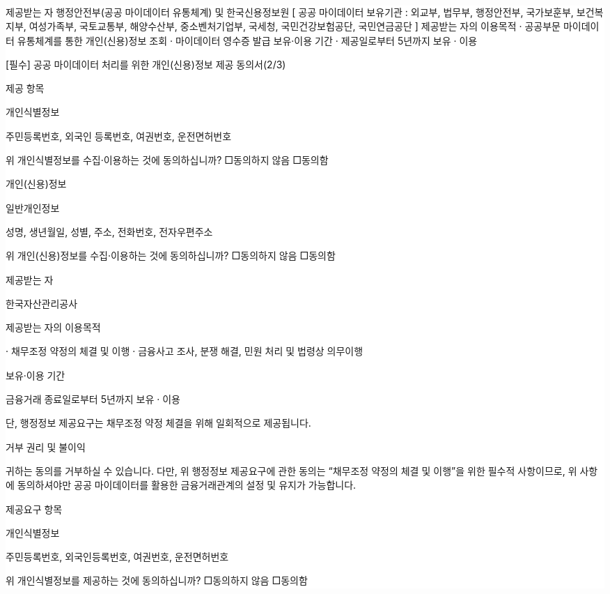 제공받는 자
 행정안전부(공공 마이데이터 유통체계) 및 한국신용정보원
 [ 공공 마이데이터 보유기관 : 외교부, 법무부, 행정안전부, 국가보훈부, 보건복지부, 여성가족부, 국토교통부, 해양수산부, 중소벤처기업부, 국세청, 국민건강보험공단, 국민연금공단 ]
제공받는 자의
 이용목적
 · 공공부문 마이데이터 유통체계를 통한 개인(신용)정보 조회
 · 마이데이터 영수증 발급
보유·이용 기간
 · 제공일로부터 5년까지 보유 · 이용

[필수] 공공 마이데이터 처리를 위한 개인(신용)정보 제공 동의서(2/3)

 제공 항목

개인식별정보

 주민등록번호, 외국인 등록번호, 여권번호, 운전면허번호

 위 개인식별정보를 수집·이용하는 것에 동의하십니까?
 □동의하지 않음  □동의함

개인(신용)정보

일반개인정보

 성명, 생년월일, 성별, 주소, 전화번호, 전자우편주소

 위 개인(신용)정보를 수집·이용하는 것에 동의하십니까?
 □동의하지 않음  □동의함

제공받는 자

 한국자산관리공사

제공받는 자의
이용목적

 · 채무조정 약정의 체결 및 이행
 · 금융사고 조사, 분쟁 해결, 민원 처리 및 법령상 의무이행

보유·이용 기간

 금융거래 종료일로부터 5년까지 보유 · 이용

단, 행정정보 제공요구는 채무조정 약정 체결을 위해 일회적으로 제공됩니다.

거부 권리 및 불이익

 귀하는 동의를 거부하실 수 있습니다. 다만, 위 행정정보 제공요구에 관한 동의는 “채무조정 약정의 체결 및 이행”을 위한 필수적 사항이므로, 위 사항에 동의하셔야만 공공 마이데이터를 활용한 금융거래관계의 설정 및 유지가 가능합니다.

 제공요구 항목

개인식별정보

주민등록번호, 외국인등록번호, 여권번호, 운전면허번호

위 개인식별정보를 제공하는 것에 동의하십니까?
 □동의하지 않음  □동의함
